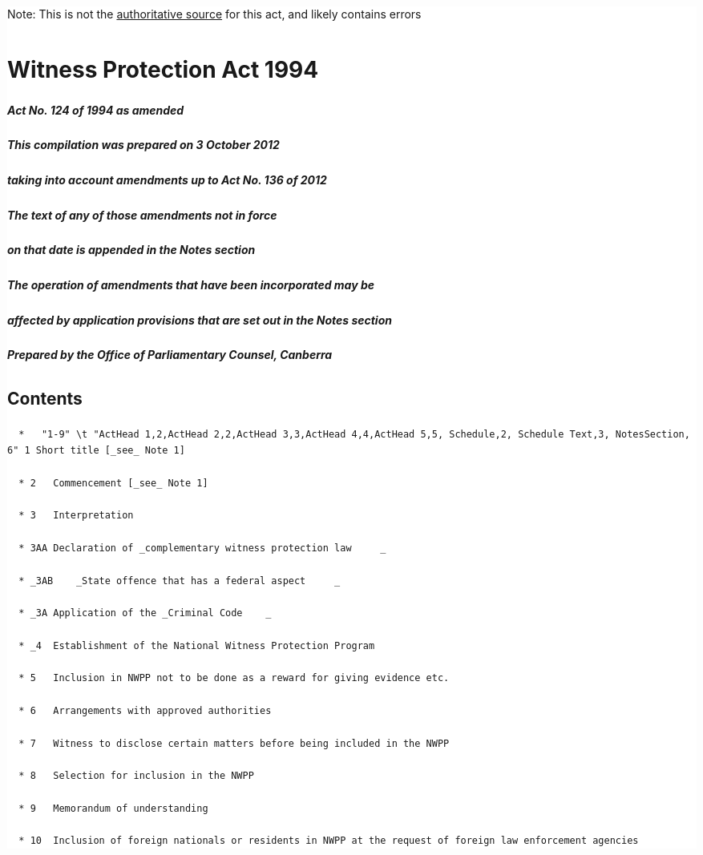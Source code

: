Note: This is not the [authoritative source](https://www.comlaw.gov.au/Details/C2012C00732) for this act, and likely contains errors

# Witness Protection Act 1994

##### Act No. 124 of 1994 as amended

##### This compilation was prepared on 3 October 2012
##### taking into account amendments up to Act No. 136 of 2012


##### The text of any of those amendments not in force
##### on that date is appended in the Notes section


##### The operation of amendments that have been incorporated may be
##### affected by application provisions that are set out in the Notes section


##### Prepared by the Office of Parliamentary Counsel, Canberra

## 
## Contents


      *   "1-9" \t "ActHead 1,2,ActHead 2,2,ActHead 3,3,ActHead 4,4,ActHead 5,5, Schedule,2, Schedule Text,3, NotesSection,6" 1	Short title [_see_ Note 1]	 

      * 2	Commencement [_see_ Note 1]	 

      * 3	Interpretation	 

      * 3AA	Declaration of _complementary witness protection law	 _

      * _3AB	_State offence that has a federal aspect	 _

      * _3A	Application of the _Criminal Code	 _

      * _4	Establishment of the National Witness Protection Program	 

      * 5	Inclusion in NWPP not to be done as a reward for giving evidence etc.	 

      * 6	Arrangements with approved authorities	 

      * 7	Witness to disclose certain matters before being included in the NWPP	 

      * 8	Selection for inclusion in the NWPP	 

      * 9	Memorandum of understanding	 

      * 10	Inclusion of foreign nationals or residents in NWPP at the request of foreign law enforcement agencies	 
